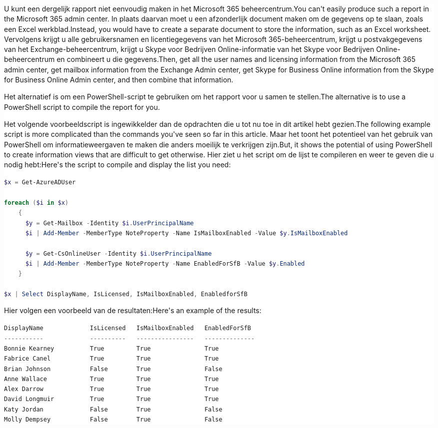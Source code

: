 <span data-ttu-id="8a799-283">U kunt een dergelijk rapport niet eenvoudig maken in het Microsoft 365 beheercentrum.</span><span class="sxs-lookup"><span data-stu-id="8a799-283">You can't easily produce such a report in the Microsoft 365 admin center.</span></span> <span data-ttu-id="8a799-284">In plaats daarvan moet u een afzonderlijk document maken om de gegevens op te slaan, zoals een Excel werkblad.</span><span class="sxs-lookup"><span data-stu-id="8a799-284">Instead, you would have to create a separate document to store the information, such as an Excel worksheet.</span></span> <span data-ttu-id="8a799-285">Vervolgens krijgt u alle gebruikersnamen en licentiegegevens van het Microsoft 365-beheercentrum, krijgt u postvakgegevens van het Exchange-beheercentrum, krijgt u Skype voor Bedrijven Online-informatie van het Skype voor Bedrijven Online-beheercentrum en combineert u die gegevens.</span><span class="sxs-lookup"><span data-stu-id="8a799-285">Then, get all the user names and licensing information from the Microsoft 365 admin center, get mailbox information from the Exchange Admin center, get Skype for Business Online information from the Skype for Business Online Admin center, and then combine that information.</span></span>
  
<span data-ttu-id="8a799-286">Het alternatief is om een PowerShell-script te gebruiken om het rapport voor u samen te stellen.</span><span class="sxs-lookup"><span data-stu-id="8a799-286">The alternative is to use a PowerShell script to compile the report for you.</span></span>
  
<span data-ttu-id="8a799-287">Het volgende voorbeeldscript is ingewikkelder dan de opdrachten die u tot nu toe in dit artikel hebt gezien.</span><span class="sxs-lookup"><span data-stu-id="8a799-287">The following example script is more complicated than the commands you've seen so far in this article.</span></span> <span data-ttu-id="8a799-288">Maar het toont het potentieel van het gebruik van PowerShell om informatieweergaven te maken die anders moeilijk te verkrijgen zijn.</span><span class="sxs-lookup"><span data-stu-id="8a799-288">But, it shows the potential of using PowerShell to create information views that are difficult to get otherwise.</span></span> <span data-ttu-id="8a799-289">Hier ziet u het script om de lijst te compileren en weer te geven die u nodig hebt:</span><span class="sxs-lookup"><span data-stu-id="8a799-289">Here's the script to compile and display the list you need:</span></span>
  
```powershell
$x = Get-AzureADUser

foreach ($i in $x)
    {
      $y = Get-Mailbox -Identity $i.UserPrincipalName
      $i | Add-Member -MemberType NoteProperty -Name IsMailboxEnabled -Value $y.IsMailboxEnabled

      $y = Get-CsOnlineUser -Identity $i.UserPrincipalName
      $i | Add-Member -MemberType NoteProperty -Name EnabledForSfB -Value $y.Enabled
    }

$x | Select DisplayName, IsLicensed, IsMailboxEnabled, EnabledforSfB
```

<span data-ttu-id="8a799-290">Hier volgen een voorbeeld van de resultaten:</span><span class="sxs-lookup"><span data-stu-id="8a799-290">Here's an example of the results:</span></span>
  
```powershell
DisplayName             IsLicensed   IsMailboxEnabled   EnabledForSfB
-----------             ----------   ----------------   --------------
Bonnie Kearney          True         True               True
Fabrice Canel           True         True               True
Brian Johnson           False        True               False
Anne Wallace            True         True               True
Alex Darrow             True         True               True
David Longmuir          True         True               True
Katy Jordan             False        True               False
Molly Dempsey           False        True               False
```
